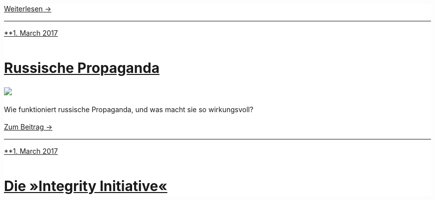 [Weiterlesen →](https://swprs.org/atlantic-council/)

</div>

-----

</div>

<div class="post-meta clear">

[**1. March
2017](https://swprs.org/2017/03/01/der-atlantic-council/ "Der Atlantic Council")

</div>

</div>

<div class="post-container">

# [Russische Propaganda](https://swprs.org/2017/03/01/russische-propaganda/)

<div class="featured-media">

[![](https://swprs.files.wordpress.com/2018/11/kreml.png?w=495)](https://swprs.org/2017/03/01/russische-propaganda/ "Russische Propaganda")

</div>

<div class="post-content clear">

<div lang="de" style="text-align:justify;hyphens:auto;-webkit-hyphens:auto;-ms-hyphens:auto;font-variant:none;">

Wie funktioniert russische Propaganda, und was macht sie so
wirkungs­voll?

[Zum Beitrag →](https://swprs.org/russische-propaganda/)

-----

</div>

</div>

<div class="post-meta clear">

[**1. March
2017](https://swprs.org/2017/03/01/russische-propaganda/ "Russische Propaganda")

</div>

</div>

<div class="post-container">

# [Die »Integrity Initiative«](https://swprs.org/2017/03/01/die-integrity-initiative/)
